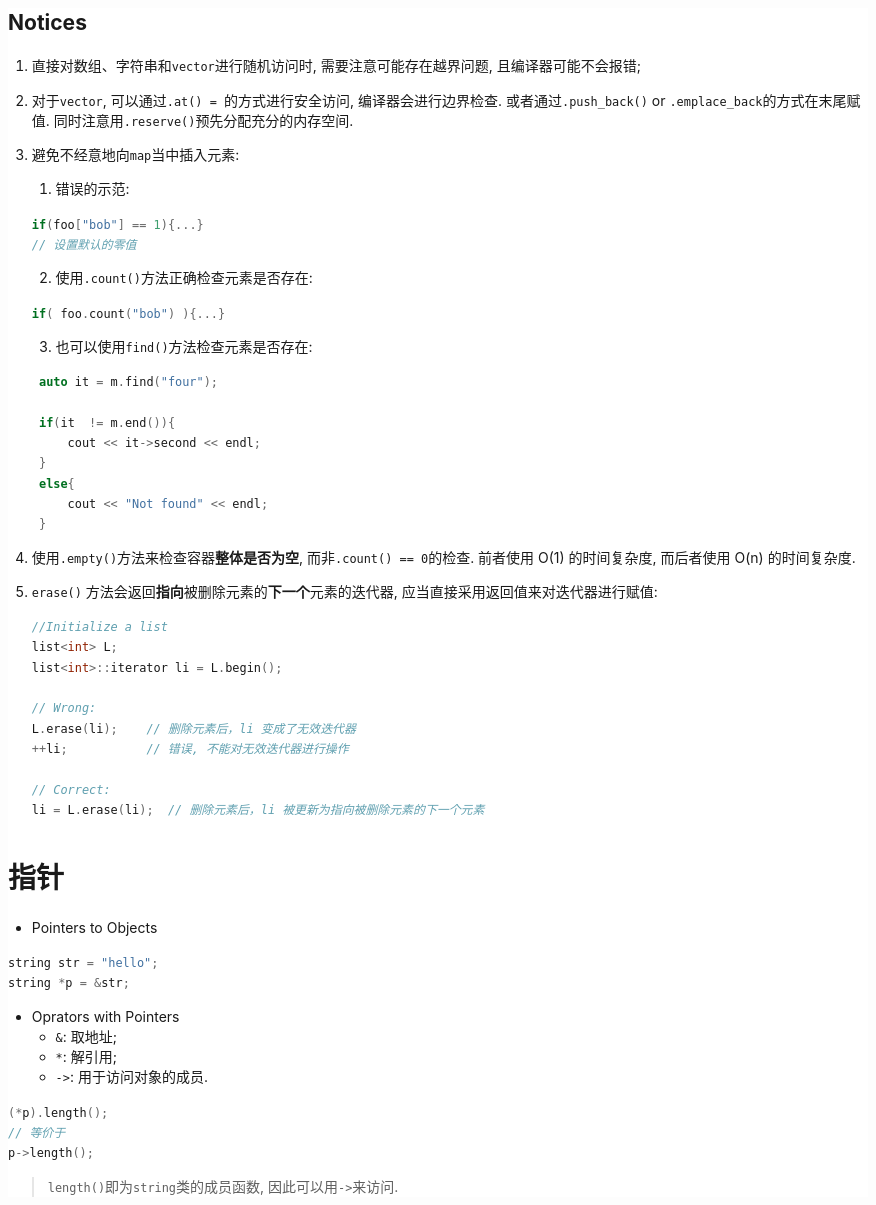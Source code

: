 ## Notices
1. 直接对数组、字符串和`vector`进行随机访问时, 需要注意可能存在越界问题, 且编译器可能不会报错;
2. 对于`vector`, 可以通过`.at() = `的方式进行安全访问, 编译器会进行边界检查. 或者通过`.push_back()` or `.emplace_back`的方式在末尾赋值. 同时注意用`.reserve()`预先分配充分的内存空间.
3. 避免不经意地向`map`当中插入元素:
   1. 错误的示范:
    ```cpp
    if(foo["bob"] == 1){...}
    // 设置默认的零值
    ```
   2. 使用`.count()`方法正确检查元素是否存在:
    ```cpp
    if( foo.count("bob") ){...}
    ```
   3. 也可以使用`find()`方法检查元素是否存在:
   ```cpp
    auto it = m.find("four");
   
    if(it  != m.end()){
        cout << it->second << endl;
    }
    else{
        cout << "Not found" << endl;
    }
   ```
4. 使用`.empty()`方法来检查容器**整体是否为空**, 而非`.count() == 0`的检查. 前者使用 O(1) 的时间复杂度, 而后者使用 O(n) 的时间复杂度.
5. `erase()` 方法会返回**指向**被删除元素的**下一个**元素的迭代器, 应当直接采用返回值来对迭代器进行赋值:
   
    ```cpp
    //Initialize a list
    list<int> L;
    list<int>::iterator li = L.begin();
    
    // Wrong:
    L.erase(li);    // 删除元素后，li 变成了无效迭代器
    ++li;           // 错误, 不能对无效迭代器进行操作
    
    // Correct:
    li = L.erase(li);  // 删除元素后，li 被更新为指向被删除元素的下一个元素
    ```

# 指针
- Pointers to Objects
```cpp
string str = "hello";
string *p = &str;
```

- Oprators with Pointers
  - `&`: 取地址;
  - `*`: 解引用;
  - `->`: 用于访问对象的成员.
```cpp
(*p).length();
// 等价于
p->length();
```
> `length()`即为`string`类的成员函数, 因此可以用`->`来访问.
